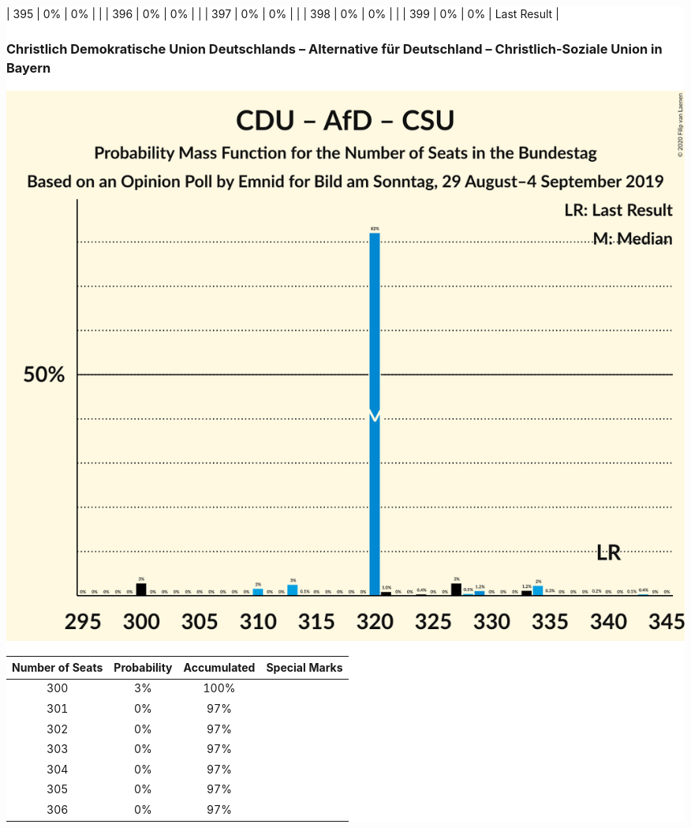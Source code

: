 | 395 | 0% | 0% |  |
| 396 | 0% | 0% |  |
| 397 | 0% | 0% |  |
| 398 | 0% | 0% |  |
| 399 | 0% | 0% | Last Result |

### Christlich Demokratische Union Deutschlands – Alternative für Deutschland – Christlich-Soziale Union in Bayern

![Graph with seats probability mass function not yet produced](2019-09-04-Emnid-coalitions-seats-pmf-cdu–afd–csu.png "Seats Probability Mass Function")

| Number of Seats | Probability | Accumulated | Special Marks |
|:---------------:|:-----------:|:-----------:|:-------------:|
| 300 | 3% | 100% |  |
| 301 | 0% | 97% |  |
| 302 | 0% | 97% |  |
| 303 | 0% | 97% |  |
| 304 | 0% | 97% |  |
| 305 | 0% | 97% |  |
| 306 | 0% | 97% |  |